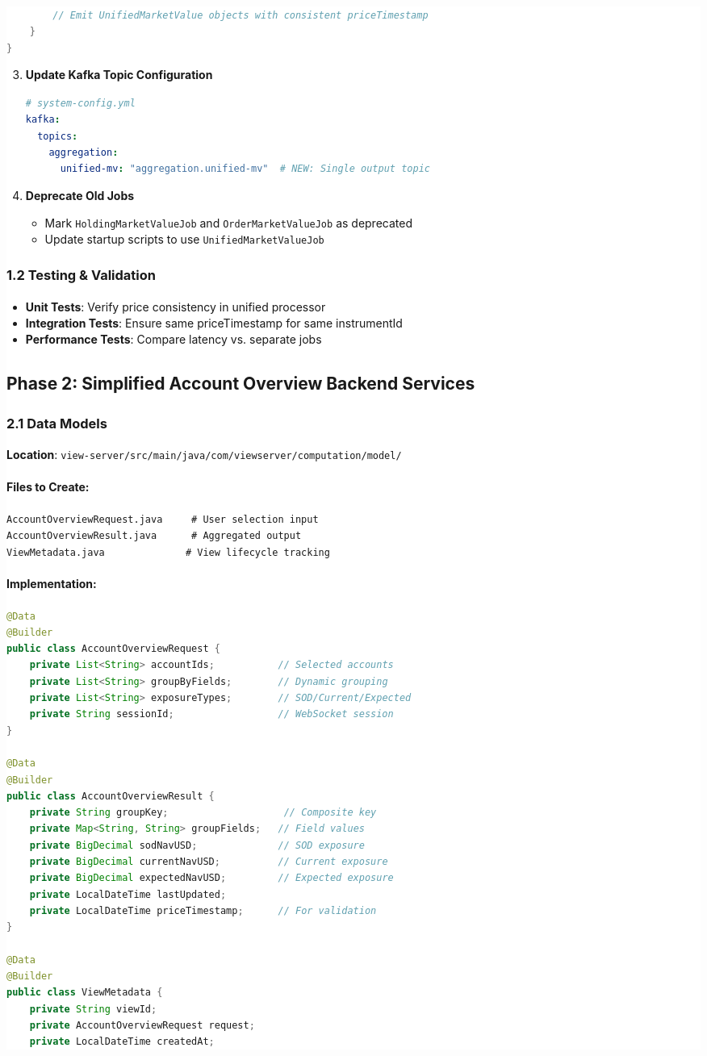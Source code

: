    ```java
           // Emit UnifiedMarketValue objects with consistent priceTimestamp
       }
   }
   ```

3. **Update Kafka Topic Configuration**
   ```yaml
   # system-config.yml
   kafka:
     topics:
       aggregation:
         unified-mv: "aggregation.unified-mv"  # NEW: Single output topic
   ```

4. **Deprecate Old Jobs**
   - Mark `HoldingMarketValueJob` and `OrderMarketValueJob` as deprecated
   - Update startup scripts to use `UnifiedMarketValueJob`

### 1.2 Testing & Validation
- **Unit Tests**: Verify price consistency in unified processor
- **Integration Tests**: Ensure same priceTimestamp for same instrumentId
- **Performance Tests**: Compare latency vs. separate jobs

## Phase 2: Simplified Account Overview Backend Services

### 2.1 Data Models
**Location**: `view-server/src/main/java/com/viewserver/computation/model/`

#### Files to Create:
```
AccountOverviewRequest.java     # User selection input
AccountOverviewResult.java      # Aggregated output
ViewMetadata.java              # View lifecycle tracking
```

#### Implementation:
```java
@Data
@Builder
public class AccountOverviewRequest {
    private List<String> accountIds;           // Selected accounts
    private List<String> groupByFields;        // Dynamic grouping
    private List<String> exposureTypes;        // SOD/Current/Expected
    private String sessionId;                  // WebSocket session
}

@Data
@Builder
public class AccountOverviewResult {
    private String groupKey;                    // Composite key
    private Map<String, String> groupFields;   // Field values
    private BigDecimal sodNavUSD;              // SOD exposure
    private BigDecimal currentNavUSD;          // Current exposure
    private BigDecimal expectedNavUSD;         // Expected exposure
    private LocalDateTime lastUpdated;
    private LocalDateTime priceTimestamp;      // For validation
}

@Data
@Builder
public class ViewMetadata {
    private String viewId;
    private AccountOverviewRequest request;
    private LocalDateTime createdAt;
```